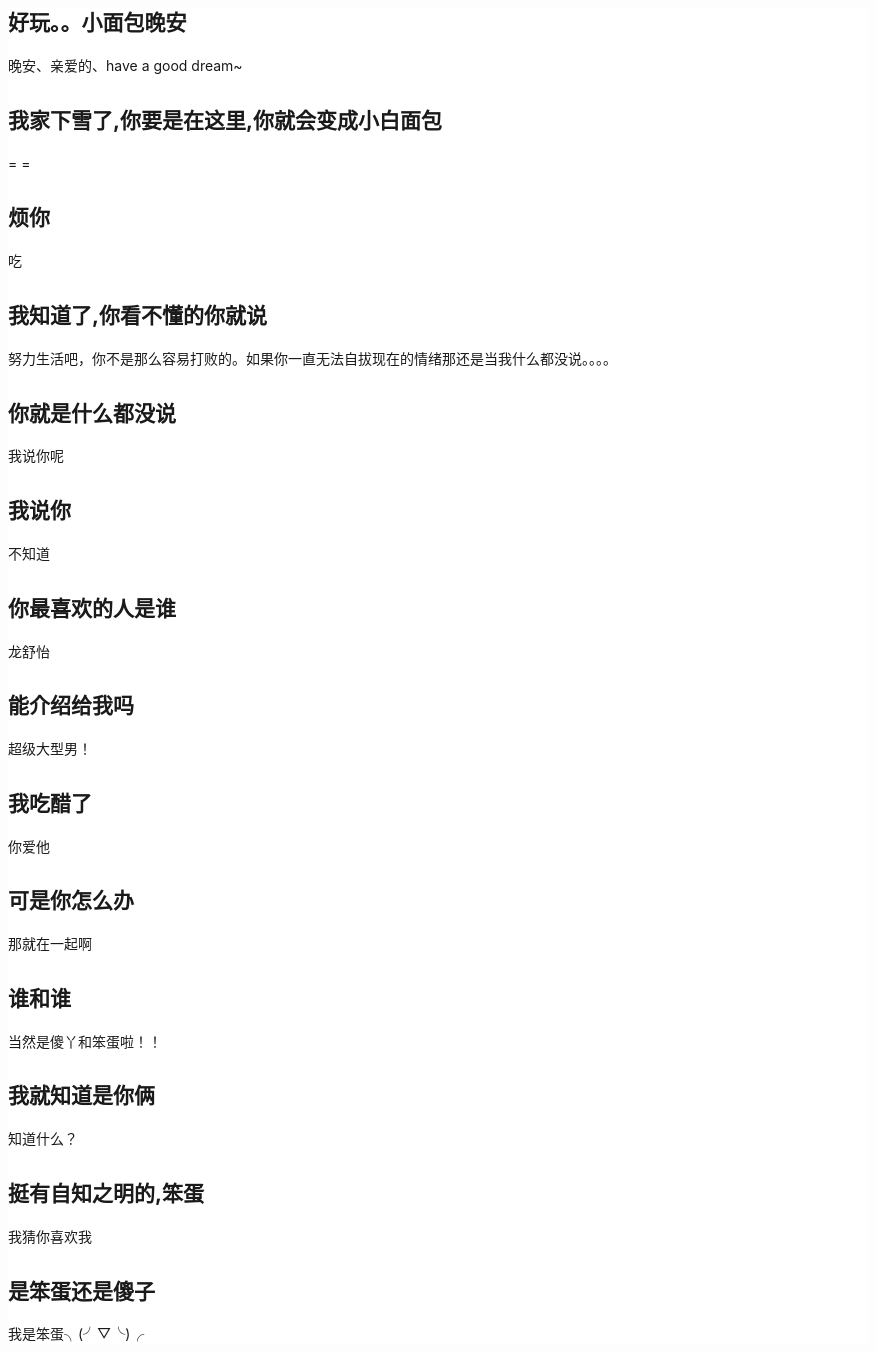## 好玩。。小面包晚安
晚安、亲爱的、have a good dream~

## 我家下雪了,你要是在这里,你就会变成小白面包
= =

## 烦你
吃

## 我知道了,你看不懂的你就说
努力生活吧，你不是那么容易打败的。如果你一直无法自拔现在的情绪那还是当我什么都没说。。。。

## 你就是什么都没说
我说你呢

## 我说你
不知道

## 你最喜欢的人是谁
龙舒怡

## 能介绍给我吗
超级大型男！

## 我吃醋了
你爱他

## 可是你怎么办
那就在一起啊

## 谁和谁
当然是傻丫和笨蛋啦！！

## 我就知道是你俩
知道什么？

## 挺有自知之明的,笨蛋
我猜你喜欢我

## 是笨蛋还是傻子
我是笨蛋╮(╯▽╰)╭
